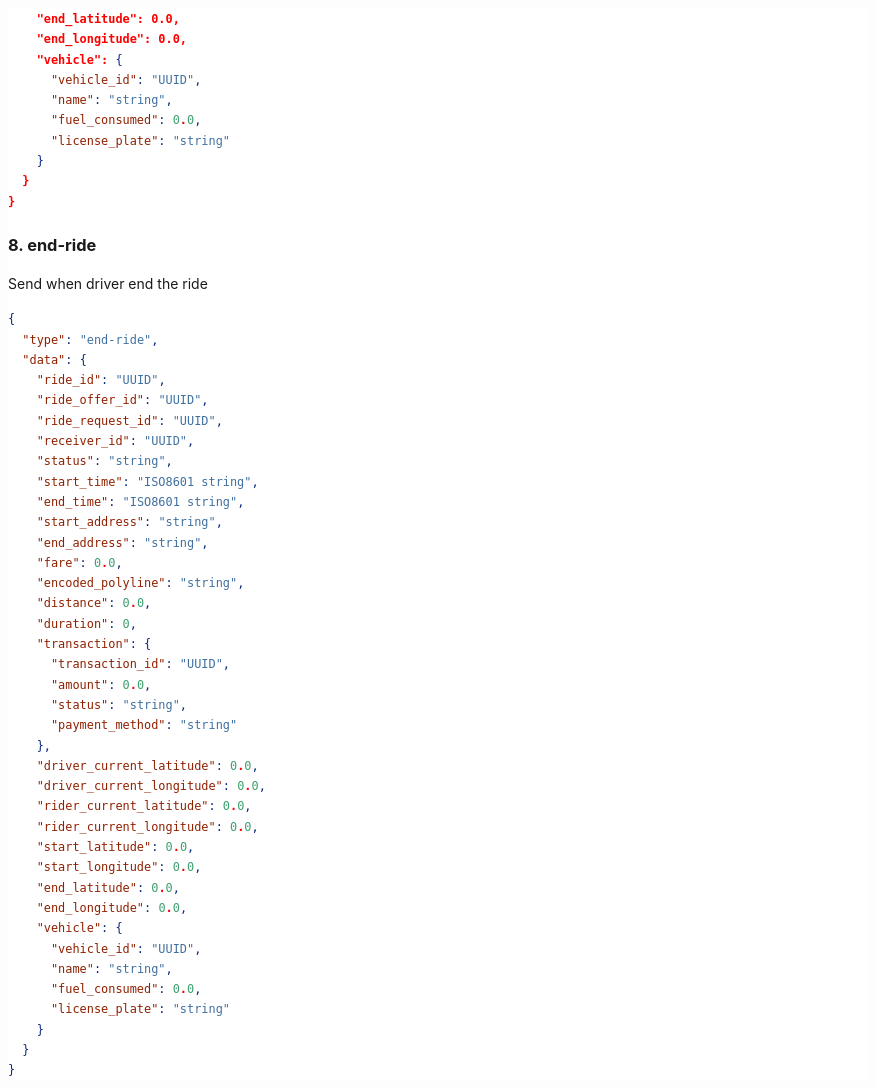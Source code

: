 ```json
    "end_latitude": 0.0,
    "end_longitude": 0.0,
    "vehicle": {
      "vehicle_id": "UUID",
      "name": "string",
      "fuel_consumed": 0.0,
      "license_plate": "string"
    }
  }
}
```

### 8. end-ride

Send when driver end the ride

```json
{
  "type": "end-ride",
  "data": {
    "ride_id": "UUID",
    "ride_offer_id": "UUID",
    "ride_request_id": "UUID",
    "receiver_id": "UUID",
    "status": "string",
    "start_time": "ISO8601 string",
    "end_time": "ISO8601 string",
    "start_address": "string",
    "end_address": "string",
    "fare": 0.0,
    "encoded_polyline": "string",
    "distance": 0.0,
    "duration": 0,
    "transaction": {
      "transaction_id": "UUID",
      "amount": 0.0,
      "status": "string",
      "payment_method": "string"
    },
    "driver_current_latitude": 0.0,
    "driver_current_longitude": 0.0,
    "rider_current_latitude": 0.0,
    "rider_current_longitude": 0.0,
    "start_latitude": 0.0,
    "start_longitude": 0.0,
    "end_latitude": 0.0,
    "end_longitude": 0.0,
    "vehicle": {
      "vehicle_id": "UUID",
      "name": "string",
      "fuel_consumed": 0.0,
      "license_plate": "string"
    }
  }
}
```
